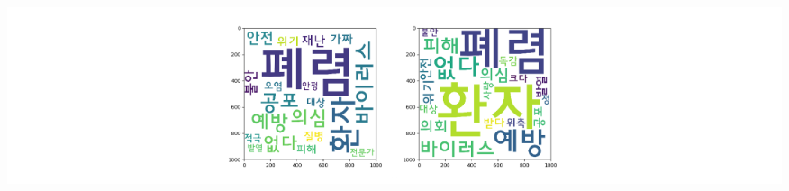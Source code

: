 <p align="center">
  <img src="graph/wordcloud_senti_1.png" width="190">
  <img src="graph/wordcloud_senti_2.png" width="190">